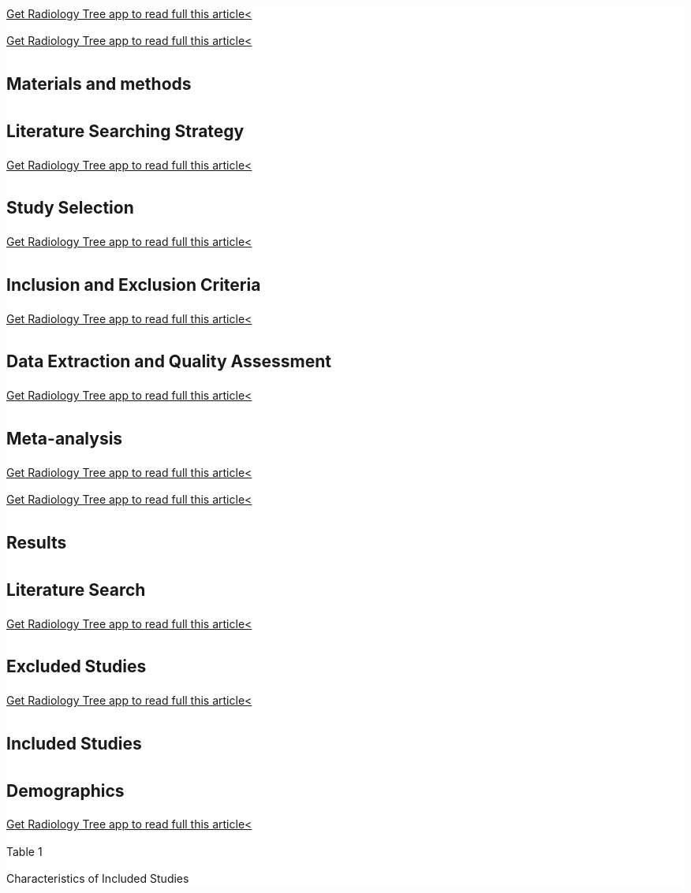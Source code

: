 [Get Radiology Tree app to read full this article<](https://clinicalpub.com/app)

[Get Radiology Tree app to read full this article<](https://clinicalpub.com/app)

## Materials and methods

## Literature Searching Strategy

[Get Radiology Tree app to read full this article<](https://clinicalpub.com/app)

## Study Selection

[Get Radiology Tree app to read full this article<](https://clinicalpub.com/app)

## Inclusion and Exclusion Criteria

[Get Radiology Tree app to read full this article<](https://clinicalpub.com/app)

## Data Extraction and Quality Assessment

[Get Radiology Tree app to read full this article<](https://clinicalpub.com/app)

## Meta-analysis

[Get Radiology Tree app to read full this article<](https://clinicalpub.com/app)

[Get Radiology Tree app to read full this article<](https://clinicalpub.com/app)

## Results

## Literature Search

[Get Radiology Tree app to read full this article<](https://clinicalpub.com/app)

## Excluded Studies

[Get Radiology Tree app to read full this article<](https://clinicalpub.com/app)

## Included Studies

## Demographics

[Get Radiology Tree app to read full this article<](https://clinicalpub.com/app)

Table 1


Characteristics of Included Studies

